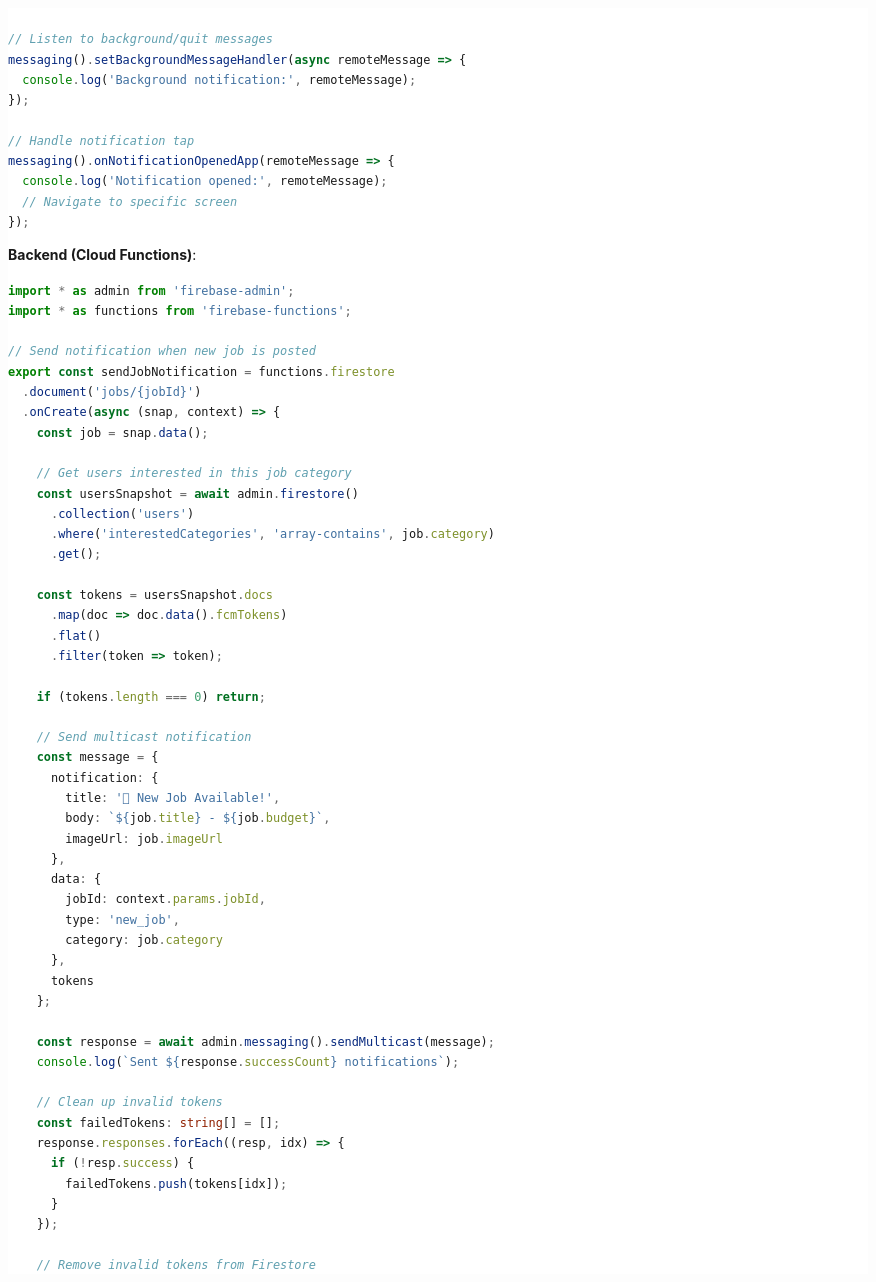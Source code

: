 ```typescript

// Listen to background/quit messages
messaging().setBackgroundMessageHandler(async remoteMessage => {
  console.log('Background notification:', remoteMessage);
});

// Handle notification tap
messaging().onNotificationOpenedApp(remoteMessage => {
  console.log('Notification opened:', remoteMessage);
  // Navigate to specific screen
});
```

**Backend (Cloud Functions)**:
```typescript
import * as admin from 'firebase-admin';
import * as functions from 'firebase-functions';

// Send notification when new job is posted
export const sendJobNotification = functions.firestore
  .document('jobs/{jobId}')
  .onCreate(async (snap, context) => {
    const job = snap.data();
    
    // Get users interested in this job category
    const usersSnapshot = await admin.firestore()
      .collection('users')
      .where('interestedCategories', 'array-contains', job.category)
      .get();
    
    const tokens = usersSnapshot.docs
      .map(doc => doc.data().fcmTokens)
      .flat()
      .filter(token => token);
    
    if (tokens.length === 0) return;
    
    // Send multicast notification
    const message = {
      notification: {
        title: '🔔 New Job Available!',
        body: `${job.title} - ${job.budget}`,
        imageUrl: job.imageUrl
      },
      data: {
        jobId: context.params.jobId,
        type: 'new_job',
        category: job.category
      },
      tokens
    };
    
    const response = await admin.messaging().sendMulticast(message);
    console.log(`Sent ${response.successCount} notifications`);
    
    // Clean up invalid tokens
    const failedTokens: string[] = [];
    response.responses.forEach((resp, idx) => {
      if (!resp.success) {
        failedTokens.push(tokens[idx]);
      }
    });
    
    // Remove invalid tokens from Firestore
```